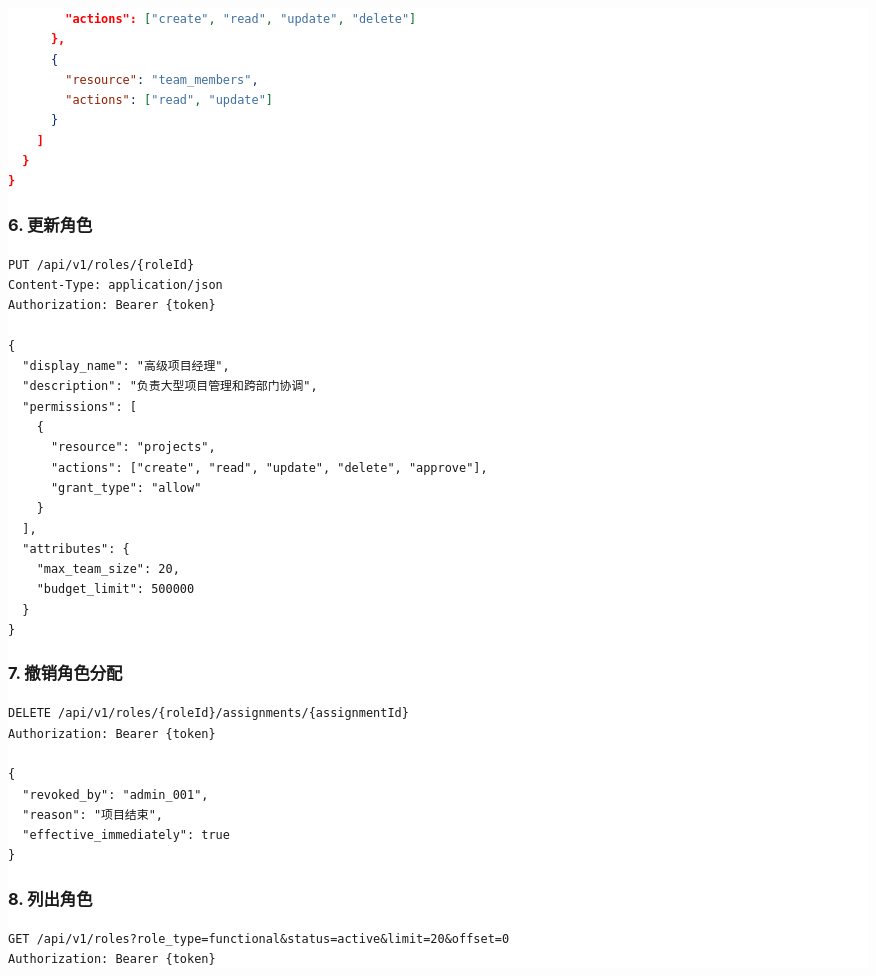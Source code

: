 ```json
        "actions": ["create", "read", "update", "delete"]
      },
      {
        "resource": "team_members",
        "actions": ["read", "update"]
      }
    ]
  }
}
```

### **6. 更新角色**
```http
PUT /api/v1/roles/{roleId}
Content-Type: application/json
Authorization: Bearer {token}

{
  "display_name": "高级项目经理",
  "description": "负责大型项目管理和跨部门协调",
  "permissions": [
    {
      "resource": "projects",
      "actions": ["create", "read", "update", "delete", "approve"],
      "grant_type": "allow"
    }
  ],
  "attributes": {
    "max_team_size": 20,
    "budget_limit": 500000
  }
}
```

### **7. 撤销角色分配**
```http
DELETE /api/v1/roles/{roleId}/assignments/{assignmentId}
Authorization: Bearer {token}

{
  "revoked_by": "admin_001",
  "reason": "项目结束",
  "effective_immediately": true
}
```

### **8. 列出角色**
```http
GET /api/v1/roles?role_type=functional&status=active&limit=20&offset=0
Authorization: Bearer {token}
```
